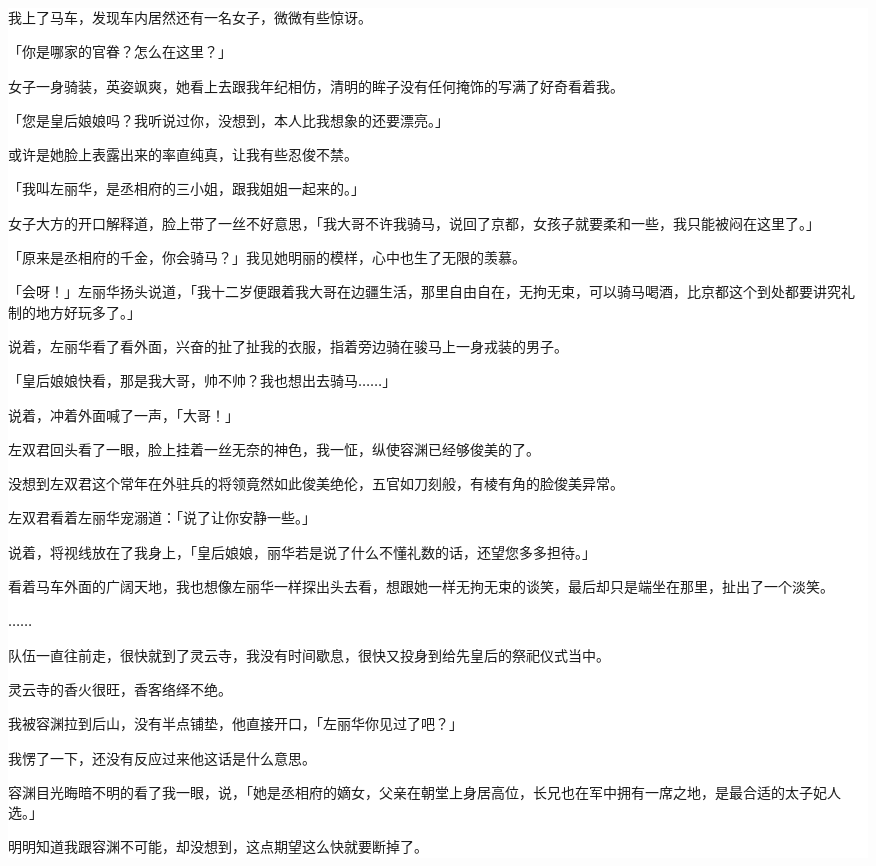 
我上了马车，发现车内居然还有一名女子，微微有些惊讶。


「你是哪家的官眷？怎么在这里？」


女子一身骑装，英姿飒爽，她看上去跟我年纪相仿，清明的眸子没有任何掩饰的写满了好奇看着我。


「您是皇后娘娘吗？我听说过你，没想到，本人比我想象的还要漂亮。」


或许是她脸上表露出来的率直纯真，让我有些忍俊不禁。


「我叫左丽华，是丞相府的三小姐，跟我姐姐一起来的。」


女子大方的开口解释道，脸上带了一丝不好意思，「我大哥不许我骑马，说回了京都，女孩子就要柔和一些，我只能被闷在这里了。」


「原来是丞相府的千金，你会骑马？」我见她明丽的模样，心中也生了无限的羡慕。


「会呀！」左丽华扬头说道，「我十二岁便跟着我大哥在边疆生活，那里自由自在，无拘无束，可以骑马喝酒，比京都这个到处都要讲究礼制的地方好玩多了。」


说着，左丽华看了看外面，兴奋的扯了扯我的衣服，指着旁边骑在骏马上一身戎装的男子。


「皇后娘娘快看，那是我大哥，帅不帅？我也想出去骑马……」


说着，冲着外面喊了一声，「大哥！」


左双君回头看了一眼，脸上挂着一丝无奈的神色，我一怔，纵使容渊已经够俊美的了。


没想到左双君这个常年在外驻兵的将领竟然如此俊美绝伦，五官如刀刻般，有棱有角的脸俊美异常。


左双君看着左丽华宠溺道：「说了让你安静一些。」


说着，将视线放在了我身上，「皇后娘娘，丽华若是说了什么不懂礼数的话，还望您多多担待。」


看着马车外面的广阔天地，我也想像左丽华一样探出头去看，想跟她一样无拘无束的谈笑，最后却只是端坐在那里，扯出了一个淡笑。


……


队伍一直往前走，很快就到了灵云寺，我没有时间歇息，很快又投身到给先皇后的祭祀仪式当中。


灵云寺的香火很旺，香客络绎不绝。


我被容渊拉到后山，没有半点铺垫，他直接开口，「左丽华你见过了吧？」


我愣了一下，还没有反应过来他这话是什么意思。


容渊目光晦暗不明的看了我一眼，说，「她是丞相府的嫡女，父亲在朝堂上身居高位，长兄也在军中拥有一席之地，是最合适的太子妃人选。」


明明知道我跟容渊不可能，却没想到，这点期望这么快就要断掉了。


